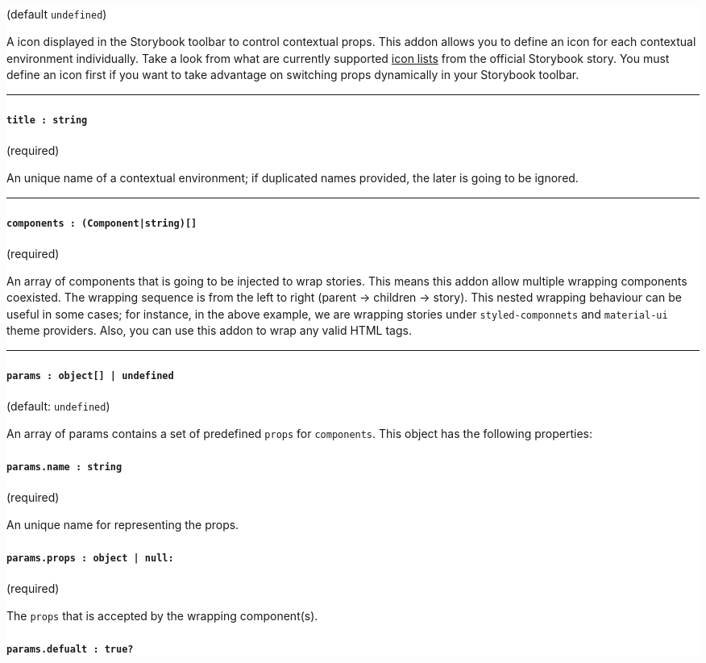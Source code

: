 (default `undefined`)

A icon displayed in the Storybook toolbar to control contextual props. This addon allows you to define an icon for
each contextual environment individually. Take a look from what are currently supported
[icon lists](https://storybooks-official.netlify.com/?path=/story/basics-icon--labels) from the official Storybook
story. You must define an icon first if you want to take advantage on switching props dynamically in your Storybook
toolbar.

---

#### `title : string`

(required)

An unique name of a contextual environment; if duplicated names provided, the later is going to be ignored.

---

#### `components : (Component|string)[]`

(required)

An array of components that is going to be injected to wrap stories. This means this addon allow multiple wrapping
components coexisted. The wrapping sequence is from the left to right (parent -> children -> story). This nested
wrapping behaviour can be useful in some cases; for instance, in the above example, we are wrapping stories under
`styled-componnets` and `material-ui` theme providers. Also, you can use this addon to wrap any valid HTML tags.

---

#### `params : object[] | undefined`

(default: `undefined`)

An array of params contains a set of predefined `props` for `components`. This object has the following properties:

#### `params.name : string`

(required)

An unique name for representing the props.

#### `params.props : object | null:`

(required)

The `props` that is accepted by the wrapping component(s).

#### `params.defualt : true?`
